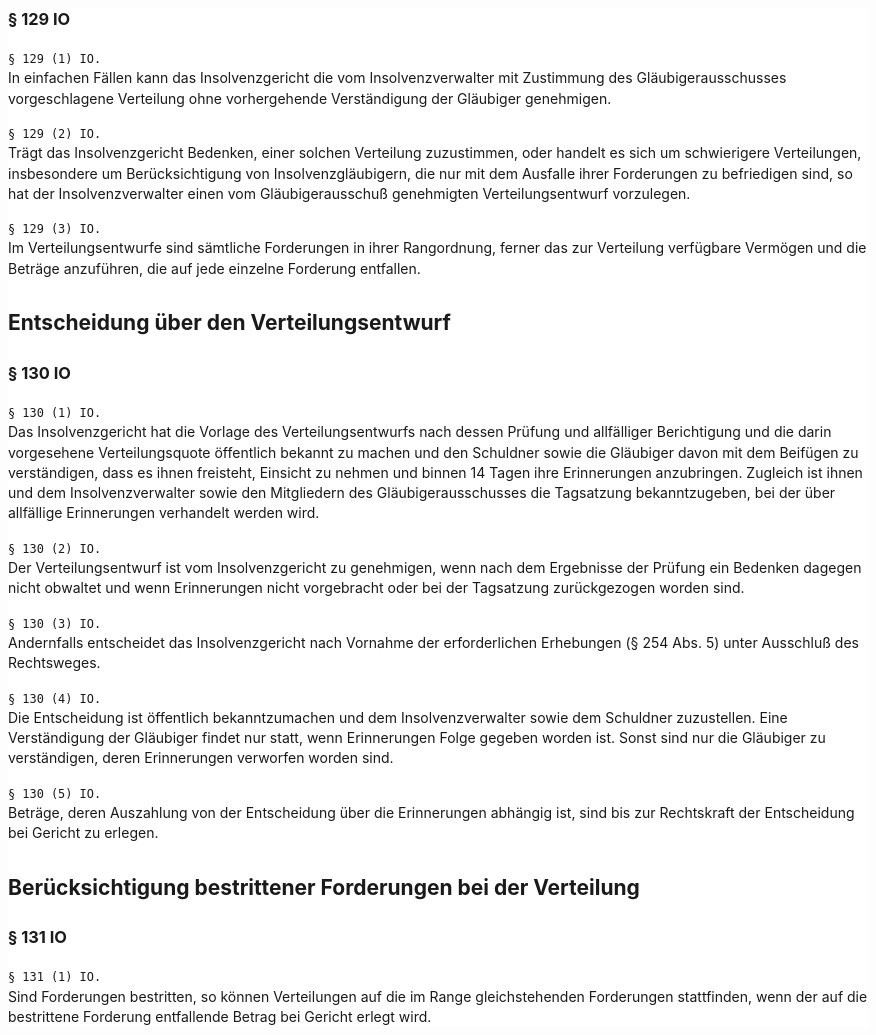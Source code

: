 ### § 129 IO

`§ 129 (1) IO.`  
In einfachen Fällen kann das Insolvenzgericht die vom Insolvenzverwalter mit Zustimmung des Gläubigerausschusses vorgeschlagene Verteilung ohne vorhergehende Verständigung der Gläubiger genehmigen.

`§ 129 (2) IO.`  
Trägt das Insolvenzgericht Bedenken, einer solchen Verteilung zuzustimmen, oder handelt es sich um schwierigere Verteilungen, insbesondere um Berücksichtigung von Insolvenzgläubigern, die nur mit dem Ausfalle ihrer Forderungen zu befriedigen sind, so hat der Insolvenzverwalter einen vom Gläubigerausschuß genehmigten Verteilungsentwurf vorzulegen.

`§ 129 (3) IO.`  
Im Verteilungsentwurfe sind sämtliche Forderungen in ihrer Rangordnung, ferner das zur Verteilung verfügbare Vermögen und die Beträge anzuführen, die auf jede einzelne Forderung entfallen.

## Entscheidung über den Verteilungsentwurf

### § 130 IO

`§ 130 (1) IO.`  
Das Insolvenzgericht hat die Vorlage des Verteilungsentwurfs nach dessen Prüfung und allfälliger Berichtigung und die darin vorgesehene Verteilungsquote öffentlich bekannt zu machen und den Schuldner sowie die Gläubiger davon mit dem Beifügen zu verständigen, dass es ihnen freisteht, Einsicht zu nehmen und binnen 14 Tagen ihre Erinnerungen anzubringen. Zugleich ist ihnen und dem Insolvenzverwalter sowie den Mitgliedern des Gläubigerausschusses die Tagsatzung bekanntzugeben, bei der über allfällige Erinnerungen verhandelt werden wird.

`§ 130 (2) IO.`  
Der Verteilungsentwurf ist vom Insolvenzgericht zu genehmigen, wenn nach dem Ergebnisse der Prüfung ein Bedenken dagegen nicht obwaltet und wenn Erinnerungen nicht vorgebracht oder bei der Tagsatzung zurückgezogen worden sind.

`§ 130 (3) IO.`  
Andernfalls entscheidet das Insolvenzgericht nach Vornahme der erforderlichen Erhebungen (§ 254 Abs. 5) unter Ausschluß des Rechtsweges.

`§ 130 (4) IO.`  
Die Entscheidung ist öffentlich bekanntzumachen und dem Insolvenzverwalter sowie dem Schuldner zuzustellen. Eine Verständigung der Gläubiger findet nur statt, wenn Erinnerungen Folge gegeben worden ist. Sonst sind nur die Gläubiger zu verständigen, deren Erinnerungen verworfen worden sind.

`§ 130 (5) IO.`  
Beträge, deren Auszahlung von der Entscheidung über die Erinnerungen abhängig ist, sind bis zur Rechtskraft der Entscheidung bei Gericht zu erlegen.

## Berücksichtigung bestrittener Forderungen bei der Verteilung

### § 131 IO

`§ 131 (1) IO.`  
Sind Forderungen bestritten, so können Verteilungen auf die im Range gleichstehenden Forderungen stattfinden, wenn der auf die bestrittene Forderung entfallende Betrag bei Gericht erlegt wird.
